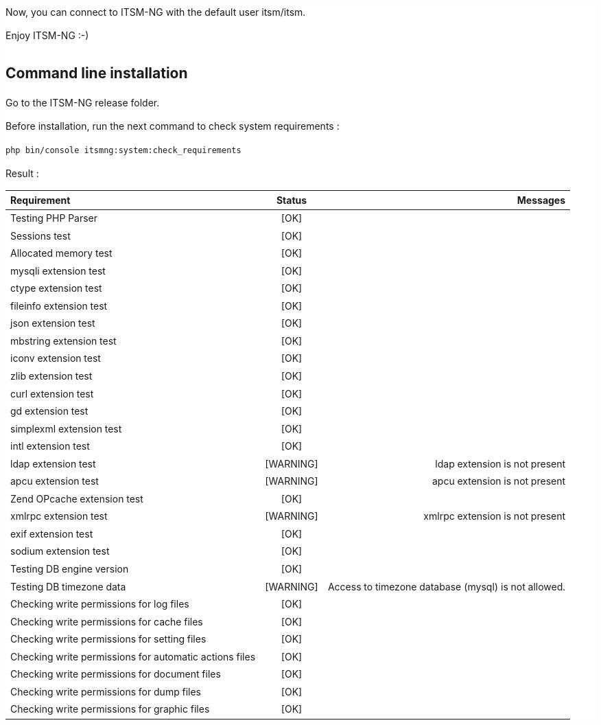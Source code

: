 Now, you can connect to ITSM-NG with the default user itsm/itsm.

Enjoy ITSM-NG :-)

## Command line installation

Go to the ITSM-NG release folder.

Before installation, run the next command to check system requirements :

    php bin/console itsmng:system:check_requirements

Result :

| Requirement                                            | Status    | Messages                                            |
| :----------------------------------------------------- |:---------:| ---------------------------------------------------:|
| Testing PHP Parser                                     | [OK]      |                                                     |
| Sessions test                                          | [OK]      |                                                     |
| Allocated memory test                                  | [OK]      |                                                     |
| mysqli extension test                                  | [OK]      |                                                     |
| ctype extension test                                   | [OK]      |                                                     |
| fileinfo extension test                                | [OK]      |                                                     |
| json extension test                                    | [OK]      |                                                     |
| mbstring extension test                                | [OK]      |                                                     |
| iconv extension test                                   | [OK]      |                                                     |
| zlib extension test                                    | [OK]      |                                                     |
| curl extension test                                    | [OK]      |                                                     |
| gd extension test                                      | [OK]      |                                                     |
| simplexml extension test                               | [OK]      |                                                     |
| intl extension test                                    | [OK]      |                                                     |
| ldap extension test                                    | [WARNING] | ldap extension is not present                       |
| apcu extension test                                    | [WARNING] | apcu extension is not present                       |
| Zend OPcache extension test                            | [OK]      |                                                     |
| xmlrpc extension test                                  | [WARNING] | xmlrpc extension is not present                     |
| exif extension test                                    | [OK]      |                                                     |
| sodium extension test                                  | [OK]      |                                                     |
| Testing DB engine version                              | [OK]      |                                                     |
| Testing DB timezone data                               | [WARNING] | Access to timezone database (mysql) is not allowed. |
| Checking write permissions for log files               | [OK]      |                                                     |
| Checking write permissions for cache files             | [OK]      |                                                     |
| Checking write permissions for setting files           | [OK]      |                                                     |
| Checking write permissions for automatic actions files | [OK]      |                                                     |
| Checking write permissions for document files          | [OK]      |                                                     |
| Checking write permissions for dump files              | [OK]      |                                                     |
| Checking write permissions for graphic files           | [OK]      |                                                     |